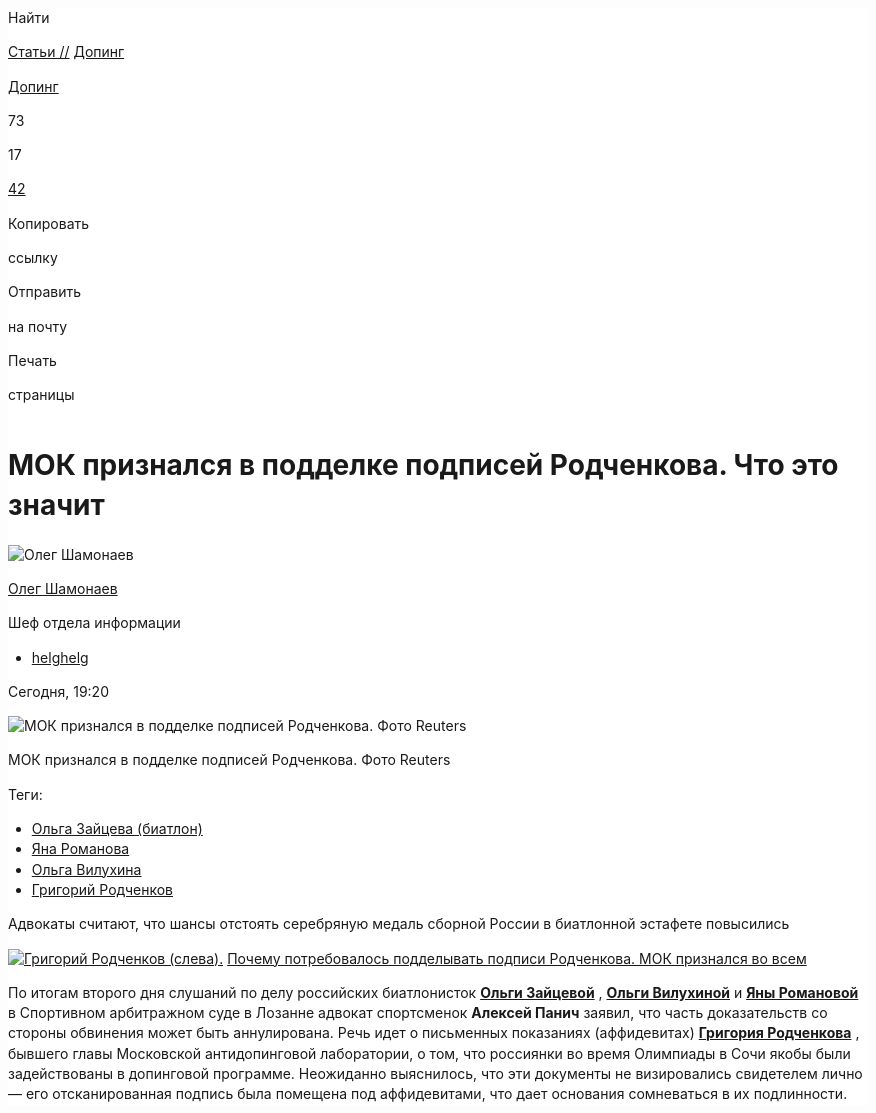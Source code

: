 Найти

[Статьи //](/reviews)  [Допинг](/doping/)

[Допинг](/doping/)

73

17

[42](#comment_form)    

Копировать  

ссылку

Отправить  

на почту

Печать  

страницы

# МОК признался в подделке подписей Родченкова. Что это значит

![Олег Шамонаев](https://ss.sport-express.ru/userfiles/authors/photos_new/1160/4.jpg)

[Олег Шамонаев](https://www.sport-express.ru/author/oleg-shamonaev/)

Шеф отдела информации

* [helghelg](https://facebook.com/helghelg)

Сегодня, 19:20

![МОК признался в подделке подписей Родченкова. Фото Reuters](https://ss.sport-express.ru/userfiles/materials/153/1539175/large.jpg "МОК признался в подделке подписей Родченкова. Фото Reuters")

МОК признался в подделке подписей Родченкова. Фото Reuters

Теги:

* [Ольга Зайцева (биатлон)](https://www.sport-express.ru/tags-olga-zayceva-biatlon-1921/)
* [Яна Романова](https://www.sport-express.ru/tags-yana-romanova-2692/)
* [Ольга Вилухина](https://www.sport-express.ru/tags-olga-viluhina-8799/)
* [Григорий Родченков](https://www.sport-express.ru/tags-grigoriy-rodchenkov-12304/)

Адвокаты считают, что шансы отстоять серебряную медаль сборной России в биатлонной эстафете повысились

[![Григорий Родченков (слева).](https://ss.sport-express.ru/userfiles/materials/153/1539129/don.jpg)](https://www.sport-express.ru/doping/reviews/1648792/) [Почему потребовалось подделывать подписи Родченкова. МОК признался во всем](https://www.sport-express.ru/doping/reviews/1648792/)

По итогам второго дня слушаний по делу российских биатлонисток [**Ольги Зайцевой**](https://www.sport-express.ru/tags-olga-zayceva-biatlon-1921/) , [**Ольги Вилухиной**](https://www.sport-express.ru/tags-olga-viluhina-8799/) и [**Яны Романовой**](https://www.sport-express.ru/tags-yana-romanova-2692/) в Спортивном арбитражном суде в Лозанне адвокат спортсменок **Алексей Панич** заявил, что часть доказательств со стороны обвинения может быть аннулирована. Речь идет о письменных показаниях (аффидевитах) [**Григория Родченкова**](https://www.sport-express.ru/tags-grigoriy-rodchenkov-12304/) , бывшего главы Московской антидопинговой лаборатории, о том, что россиянки во время Олимпиады в Сочи якобы были задействованы в допинговой программе. Неожиданно выяснилось, что эти документы не визировались свидетелем лично — его отсканированная подпись была помещена под аффидевитами, что дает основания сомневаться в их подлинности.
